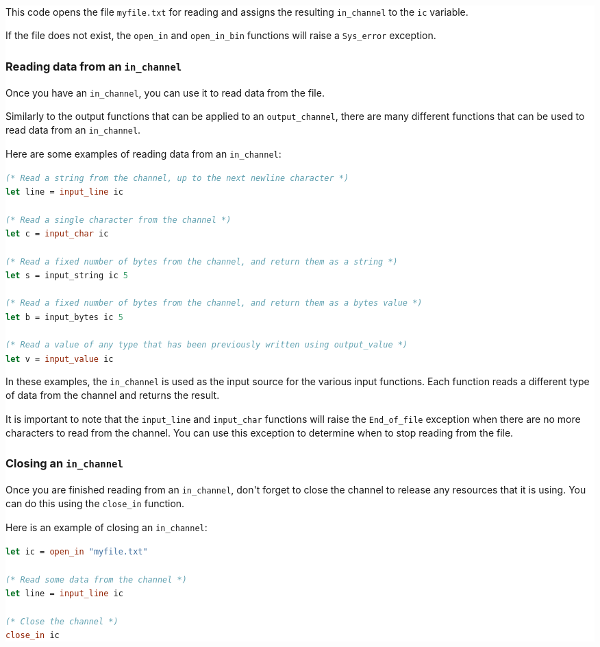 This code opens the file `myfile.txt` for reading and assigns the resulting `in_channel` to the `ic` variable.

If the file does not exist, the `open_in` and `open_in_bin` functions will raise a `Sys_error` exception.

### Reading data from an `in_channel`

Once you have an `in_channel`, you can use it to read data from the file. 

Similarly to the output functions that can be applied to an `output_channel`, there are many different functions that can be used to read data from an `in_channel`.

Here are some examples of reading data from an `in_channel`:

```ocaml
(* Read a string from the channel, up to the next newline character *)
let line = input_line ic

(* Read a single character from the channel *)
let c = input_char ic

(* Read a fixed number of bytes from the channel, and return them as a string *)
let s = input_string ic 5

(* Read a fixed number of bytes from the channel, and return them as a bytes value *)
let b = input_bytes ic 5

(* Read a value of any type that has been previously written using output_value *)
let v = input_value ic
```

In these examples, the `in_channel` is used as the input source for the various input functions. Each function reads a different type of data from the channel and returns the result.

It is important to note that the `input_line` and `input_char` functions will raise the `End_of_file` exception when there are no more characters to read from the channel. You can use this exception to determine when to stop reading from the file.

### Closing an `in_channel`

Once you are finished reading from an `in_channel`, don't forget to close the channel to release any resources that it is using. You can do this using the `close_in` function.

Here is an example of closing an `in_channel`:

```ocaml
let ic = open_in "myfile.txt"

(* Read some data from the channel *)
let line = input_line ic

(* Close the channel *)
close_in ic
```
